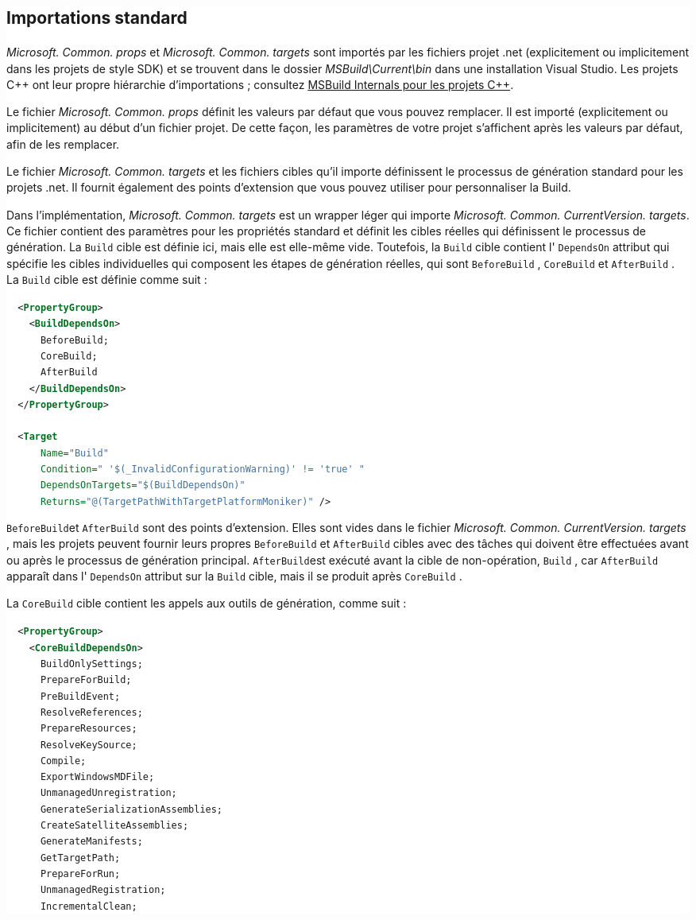 ## <a name="standard-imports"></a>Importations standard

*Microsoft. Common. props* et *Microsoft. Common. targets* sont importés par les fichiers projet .net (explicitement ou implicitement dans les projets de style SDK) et se trouvent dans le dossier *MSBuild\Current\bin* dans une installation Visual Studio. Les projets C++ ont leur propre hiérarchie d’importations ; consultez [MSBuild Internals pour les projets C++](/cpp/build/reference/msbuild-visual-cpp-overview).

Le fichier *Microsoft. Common. props* définit les valeurs par défaut que vous pouvez remplacer. Il est importé (explicitement ou implicitement) au début d’un fichier projet. De cette façon, les paramètres de votre projet s’affichent après les valeurs par défaut, afin de les remplacer.

Le fichier *Microsoft. Common. targets* et les fichiers cibles qu’il importe définissent le processus de génération standard pour les projets .net. Il fournit également des points d’extension que vous pouvez utiliser pour personnaliser la Build.

Dans l’implémentation, *Microsoft. Common. targets* est un wrapper léger qui importe *Microsoft. Common. CurrentVersion. targets*. Ce fichier contient des paramètres pour les propriétés standard et définit les cibles réelles qui définissent le processus de génération. La `Build` cible est définie ici, mais elle est elle-même vide. Toutefois, la `Build` cible contient l' `DependsOn` attribut qui spécifie les cibles individuelles qui composent les étapes de génération réelles, qui sont `BeforeBuild` , `CoreBuild` et `AfterBuild` . La `Build` cible est définie comme suit :

```xml
  <PropertyGroup>
    <BuildDependsOn>
      BeforeBuild;
      CoreBuild;
      AfterBuild
    </BuildDependsOn>
  </PropertyGroup>

  <Target
      Name="Build"
      Condition=" '$(_InvalidConfigurationWarning)' != 'true' "
      DependsOnTargets="$(BuildDependsOn)"
      Returns="@(TargetPathWithTargetPlatformMoniker)" />
```

`BeforeBuild`et `AfterBuild` sont des points d’extension. Elles sont vides dans le fichier *Microsoft. Common. CurrentVersion. targets* , mais les projets peuvent fournir leurs propres `BeforeBuild` et `AfterBuild` cibles avec des tâches qui doivent être effectuées avant ou après le processus de génération principal. `AfterBuild`est exécuté avant la cible de non-opération, `Build` , car `AfterBuild` apparaît dans l' `DependsOn` attribut sur la `Build` cible, mais il se produit après `CoreBuild` .

La `CoreBuild` cible contient les appels aux outils de génération, comme suit :

```xml
  <PropertyGroup>
    <CoreBuildDependsOn>
      BuildOnlySettings;
      PrepareForBuild;
      PreBuildEvent;
      ResolveReferences;
      PrepareResources;
      ResolveKeySource;
      Compile;
      ExportWindowsMDFile;
      UnmanagedUnregistration;
      GenerateSerializationAssemblies;
      CreateSatelliteAssemblies;
      GenerateManifests;
      GetTargetPath;
      PrepareForRun;
      UnmanagedRegistration;
      IncrementalClean;
```